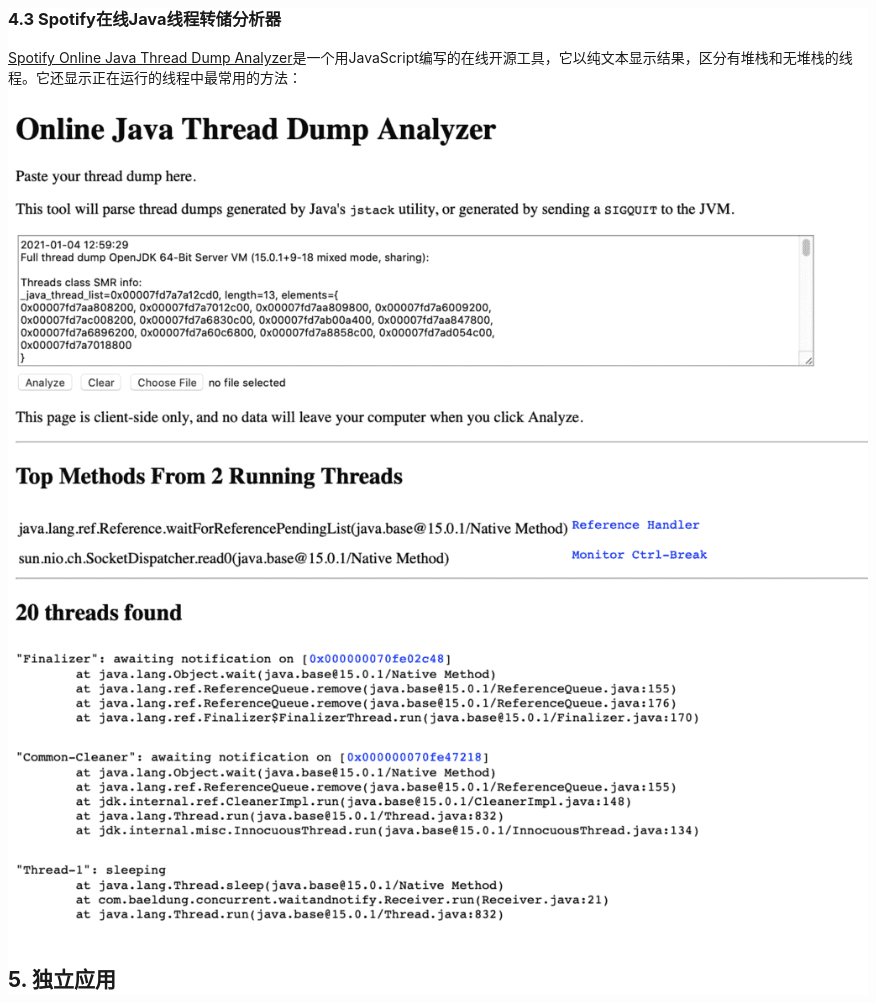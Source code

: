 ### 4.3 Spotify在线Java线程转储分析器

[Spotify Online Java Thread Dump Analyzer](https://spotify.github.io/threaddump-analyzer/)是一个用JavaScript编写的在线开源工具，它以纯文本显示结果，区分有堆栈和无堆栈的线程。它还显示正在运行的线程中最常用的方法：

![](/assets/images/2025/javajvm/javaanalyzethreaddumps03.png)

## 5. 独立应用
